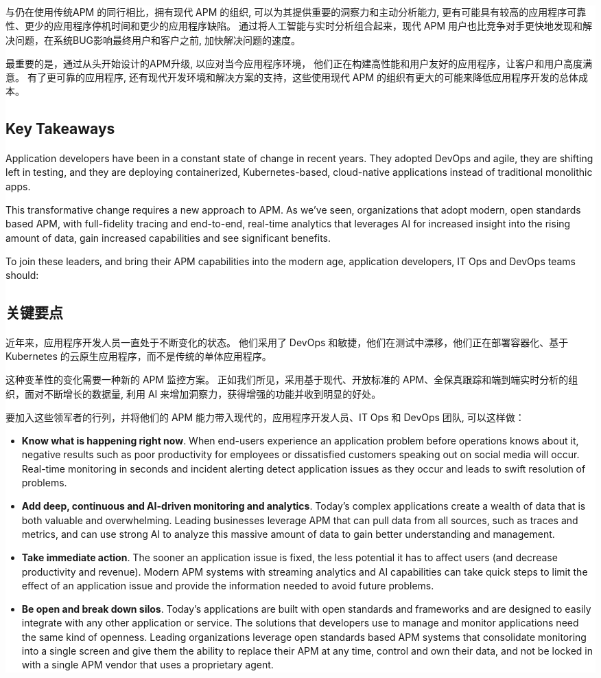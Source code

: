 与仍在使用传统APM 的同行相比，拥有现代 APM 的组织, 可以为其提供重要的洞察力和主动分析能力, 更有可能具有较高的应用程序可靠性、更少的应用程序停机时间和更少的应用程序缺陷。 通过将人工智能与实时分析组合起来，现代 APM 用户也比竞争对手更快地发现和解决问题，在系统BUG影响最终用户和客户之前, 加快解决问题的速度。

最重要的是，通过从头开始设计的APM升级, 以应对当今应用程序环境， 他们正在构建高性能和用户友好的应用程序，让客户和用户高度满意。 有了更可靠的应用程序, 还有现代开发环境和解决方案的支持，这些使用现代 APM 的组织有更大的可能来降低应用程序开发的总体成本。


## Key Takeaways

Application developers have been in a constant state of change in recent years. They adopted DevOps and agile, they are shifting left in testing, and they are deploying containerized, Kubernetes-based, cloud-native applications instead of traditional monolithic apps.

This transformative change requires a new approach to APM. As we’ve seen, organizations that adopt modern, open standards based APM, with full-fidelity tracing and end-to-end, real-time analytics that leverages AI for increased insight into the rising amount of data, gain increased capabilities and see significant benefits.

To join these leaders, and bring their APM capabilities into the modern age, application developers, IT Ops and DevOps teams should:

## 关键要点

近年来，应用程序开发人员一直处于不断变化的状态。 他们采用了 DevOps 和敏捷，他们在测试中漂移，他们正在部署容器化、基于 Kubernetes 的云原生应用程序，而不是传统的单体应用程序。

这种变革性的变化需要一种新的 APM 监控方案。 正如我们所见，采用基于现代、开放标准的 APM、全保真跟踪和端到端实时分析的组织，面对不断增长的数据量, 利用 AI 来增加洞察力，获得增强的功能并收到明显的好处。

要加入这些领军者的行列，并将他们的 APM 能力带入现代的，应用程序开发人员、IT Ops 和 DevOps 团队, 可以这样做：


- **Know what is happening right now**.
When end-users experience an application problem before operations knows about it, negative results such as poor productivity for employees or dissatisfied customers speaking out on social media will occur. Real-time monitoring in seconds and incident alerting detect application issues as they occur and leads to swift resolution of problems.

- **Add deep, continuous and AI-driven monitoring and analytics**.
Today’s complex applications create a wealth of data that is both valuable and overwhelming. Leading businesses leverage APM that can pull data from all sources, such as traces and metrics, and can use strong AI to analyze this massive amount of data to gain better understanding and management.

- **Take immediate action**.
The sooner an application issue is fixed, the less potential it has to affect users (and decrease productivity and revenue). Modern APM systems with streaming analytics and AI capabilities can take quick steps to limit the effect of an application issue and provide the information needed to avoid future problems.

- **Be open and break down silos**.
Today’s applications are built with open standards and frameworks and are designed to easily integrate with any other application or service. The solutions that developers use to manage and monitor applications need the same kind of openness. Leading organizations leverage open standards based APM systems that consolidate monitoring into a single screen and give them the ability to replace their APM at any time, control and own their data, and not be locked in with a single APM vendor that uses a proprietary agent.
